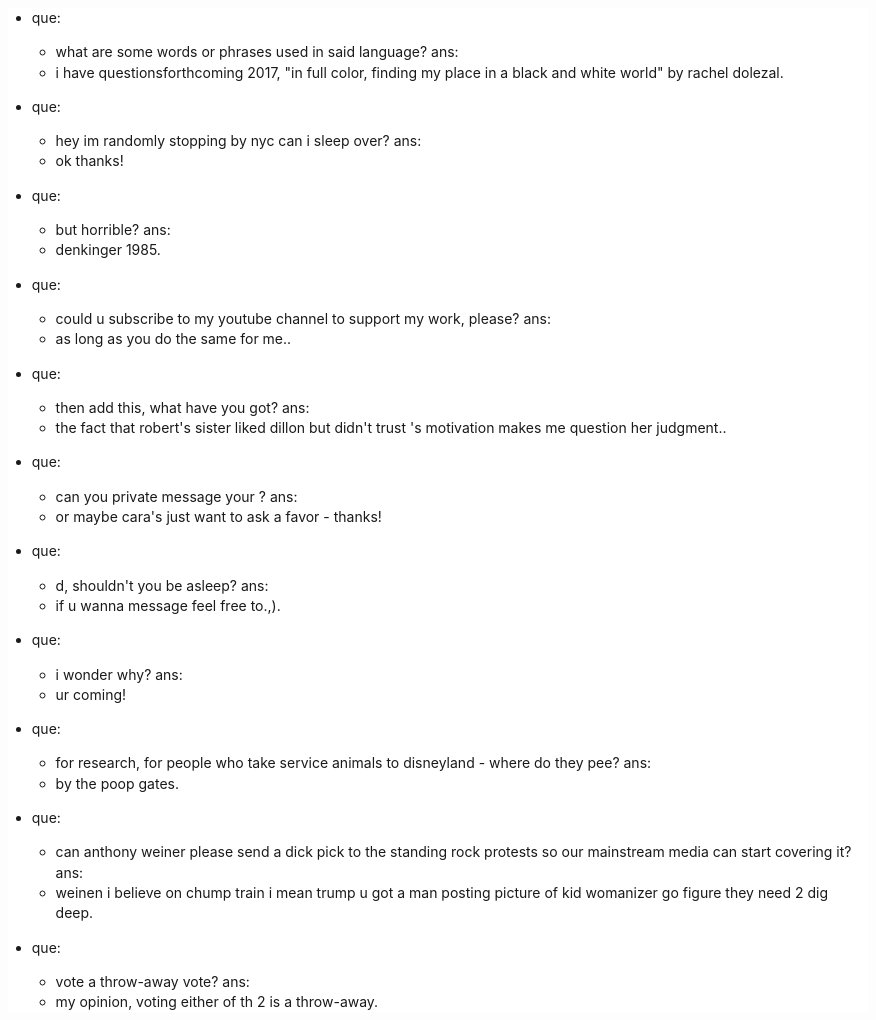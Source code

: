 - que:
  - what are some words or phrases used in said language?
  ans:
  - i have questionsforthcoming 2017, "in full color, finding my place in a black and white world" by rachel dolezal.

- que:
  - hey im randomly stopping by nyc can i sleep over?
  ans:
  - ok thanks!

- que:
  - but horrible?
  ans:
  - denkinger 1985.

- que:
  - could u subscribe to my youtube channel to support my work, please?
  ans:
  - as long as you do the same for me..

- que:
  - then add this,  what have you got?
  ans:
  - the fact that robert's sister liked dillon but didn't trust 's motivation makes me question her judgment..

- que:
  - can you private message your ?
  ans:
  - or maybe cara's just want to ask a favor - thanks!

- que:
  - d, shouldn't you be asleep?
  ans:
  - if u wanna message feel free to.,).

- que:
  - i wonder why?
  ans:
  - ur coming!

- que:
  - for research, for people who take service animals to disneyland - where do they pee?
  ans:
  - by the poop gates.

- que:
  - can anthony weiner please send a dick pick to the standing rock protests so our mainstream media can start covering it?
  ans:
  - weinen i believe on chump train i mean trump u got a man posting picture of kid womanizer go figure they need 2 dig deep.

- que:
  - vote a throw-away vote?
  ans:
  - my opinion, voting either of th 2 is a throw-away.
